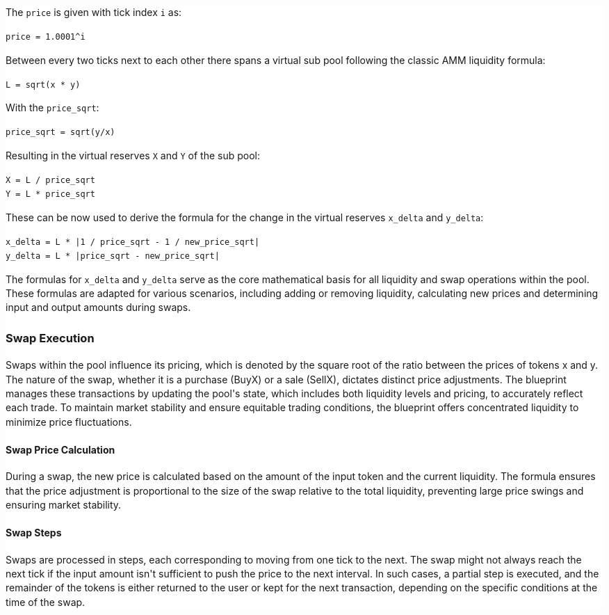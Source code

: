 The `price` is given with tick index `i` as:
```
price = 1.0001^i
```

Between every two ticks next to each other there spans a virtual sub pool following the classic AMM liquidity formula:
```
L = sqrt(x * y)
```

With the `price_sqrt`:
```
price_sqrt = sqrt(y/x)
```

Resulting in the virtual reserves `X` and `Y` of the sub pool:
```
X = L / price_sqrt
Y = L * price_sqrt
```

These can be now used to derive the formula for the change in the virtual reserves `x_delta` and `y_delta`:
```
x_delta = L * |1 / price_sqrt - 1 / new_price_sqrt|
y_delta = L * |price_sqrt - new_price_sqrt|
```

The formulas for `x_delta` and `y_delta` serve as the core mathematical basis for all liquidity and swap operations within the pool. These formulas are adapted for various scenarios, including adding or removing liquidity, calculating new prices and determining input and output amounts during swaps.

### Swap Execution

Swaps within the pool influence its pricing, which is denoted by the square root of the ratio between the prices of tokens x and y. The nature of the swap, whether it is a purchase (BuyX) or a sale (SellX), dictates distinct price adjustments. The blueprint manages these transactions by updating the pool's state, which includes both liquidity levels and pricing, to accurately reflect each trade. To maintain market stability and ensure equitable trading conditions, the blueprint offers concentrated liquidity to minimize price fluctuations.

#### Swap Price Calculation

During a swap, the new price is calculated based on the amount of the input token and the current liquidity. The formula ensures that the price adjustment is proportional to the size of the swap relative to the total liquidity, preventing large price swings and ensuring market stability.

#### Swap Steps

Swaps are processed in steps, each corresponding to moving from one tick to the next. The swap might not always reach the next tick if the input amount isn't sufficient to push the price to the next interval. In such cases, a partial step is executed, and the remainder of the tokens is either returned to the user or kept for the next transaction, depending on the specific conditions at the time of the swap.
